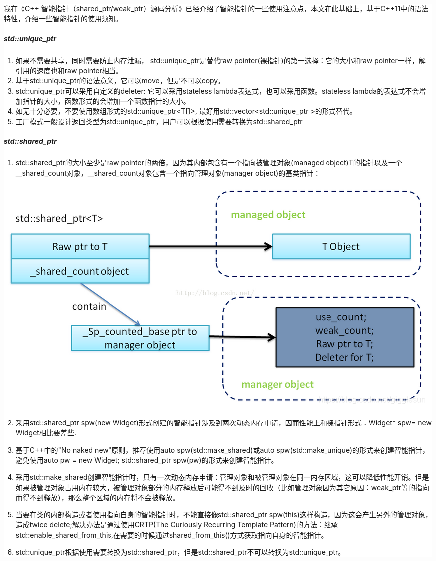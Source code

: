 我在《C++ 智能指针（shared_ptr/weak_ptr）源码分析》已经介绍了智能指针的一些使用注意点，本文在此基础上，基于C++11中的语法特性，介绍一些智能指针的使用须知。

##### std::unique_ptr

1. 如果不需要共享，同时需要防止内存泄漏， std::unique_ptr是替代raw pointer(裸指针)的第一选择：它的大小和raw pointer一样，解引用的速度也和raw pointer相当。
2. 基于std::unique_ptr的语法意义，它可以move，但是不可以copy。
3. std::unique_ptr可以采用自定义的deleter: 它可以采用stateless lambda表达式，也可以采用函数。stateless lambda的表达式不会增加指针的大小，函数形式的会增加一个函数指针的大小。
4. 如无十分必要，不要使用数组形式的std::unique_ptr<T[]>, 最好用std::vector<std::unique_ptr<T> >的形式替代。
5. 工厂模式一般设计返回类型为std::unique_ptr，用户可以根据使用需要转换为std::shared_ptr

##### std::shared_ptr

1. std::shared_ptr的大小至少是raw pointer的两倍，因为其内部包含有一个指向被管理对象(managed object)T的指针以及一个__shared_count对象，__shared_count对象包含一个指向管理对象(manager object)的基类指针：

![在这里插入图片描述](智能指针.assets/watermark,type_ZmFuZ3poZW5naGVpdGk,shadow_10,text_aHR0cHM6Ly9ibG9nLmNzZG4ubmV0L2dpZ2dsZXN1bg==,size_16,color_FFFFFF,t_70.png)

2. 采用std::shared_ptr<Widget> spw(new Widget)形式创建的智能指针涉及到两次动态内存申请，因而性能上和裸指针形式：Widget* spw= new Widget相比要差些.

3. 基于C++中的"No naked new"原则，推荐使用auto spw(std::make_shared<Wdiget>)或auto spw(std::make_unique<Wdiget>)的形式来创建智能指针，避免使用auto pw = new Widget; std::shared_ptr<Widget> spw(pw)的形式来创建智能指针。

4. 采用std::make_shared创建智能指针时，只有一次动态内存申请：管理对象和被管理对象在同一内存区域，这可以降低性能开销。但是如果被管理对象占用内存较大，被管理对象部分的内存释放后可能得不到及时的回收（比如管理对象因为其它原因：weak_ptr等的指向而得不到释放），那么整个区域的内存将不会被释放。

5. 当要在类的内部构造或者使用指向自身的智能指针时，不能直接像std::shared_ptr<Widget> spw(this)这样构造，因为这会产生另外的管理对象，造成twice delete;解决办法是通过使用CRTP(The Curiously Recurring Template Pattern)的方法：继承std::enable_shared_from_this,在需要的时候通过shared_from_this()方式获取指向自身的智能指针。
6. std::unique_ptr根据使用需要转换为std::shared_ptr，但是std::shared_ptr不可以转换为std::unique_ptr。
